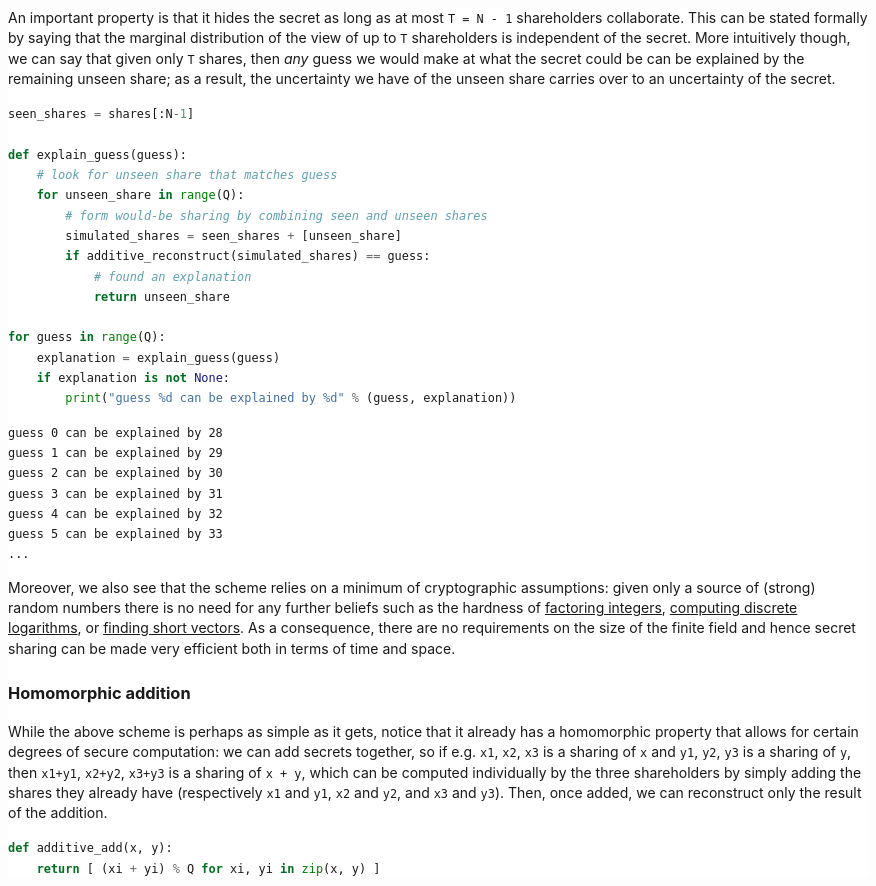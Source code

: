 An important property is that it hides the secret as long as at most `T = N - 1` shareholders collaborate. This can be stated formally by saying that the marginal distribution of the view of up to `T` shareholders is independent of the secret. More intuitively though, we can say that given only `T` shares, then *any* guess we would make at what the secret could be can be explained by the remaining unseen share; as a result, the uncertainty we have of the unseen share carries over to an uncertainty of the secret.

```python
seen_shares = shares[:N-1]

def explain_guess(guess):
    # look for unseen share that matches guess
    for unseen_share in range(Q):
        # form would-be sharing by combining seen and unseen shares
        simulated_shares = seen_shares + [unseen_share]
        if additive_reconstruct(simulated_shares) == guess:
            # found an explanation
            return unseen_share

for guess in range(Q):
    explanation = explain_guess(guess)
    if explanation is not None: 
        print("guess %d can be explained by %d" % (guess, explanation))
```

```
guess 0 can be explained by 28
guess 1 can be explained by 29
guess 2 can be explained by 30
guess 3 can be explained by 31
guess 4 can be explained by 32
guess 5 can be explained by 33
...
```

Moreover, we also see that the scheme relies on a minimum of cryptographic assumptions: given only a source of (strong) random numbers there is no need for any further beliefs such as the hardness of [factoring integers](https://en.wikipedia.org/wiki/RSA_problem), [computing discrete logarithms](https://en.wikipedia.org/wiki/Diffie%E2%80%93Hellman_key_exchange), or [finding short vectors](https://en.wikipedia.org/wiki/Ring_Learning_with_Errors). As a consequence, there are no requirements on the size of the finite field and hence secret sharing can be made very efficient both in terms of time and space.


### Homomorphic addition

While the above scheme is perhaps as simple as it gets, notice that it already has a homomorphic property that allows for certain degrees of secure computation: we can add secrets together, so if e.g. `x1`, `x2`, `x3` is a sharing of `x` and `y1`, `y2`, `y3` is a sharing of `y`, then `x1+y1`, `x2+y2`, `x3+y3` is a sharing of `x + y`, which can be computed individually by the three shareholders by simply adding the shares they already have (respectively `x1` and `y1`, `x2` and `y2`, and `x3` and `y3`). Then, once added, we can reconstruct only the result of the addition.

```python
def additive_add(x, y):
    return [ (xi + yi) % Q for xi, yi in zip(x, y) ]
```
